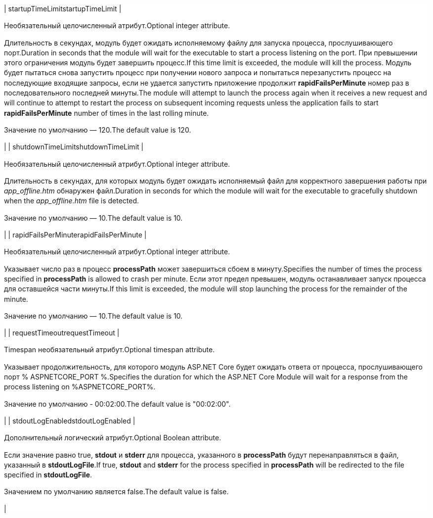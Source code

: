 | <span data-ttu-id="6bbe9-127">startupTimeLimit</span><span class="sxs-lookup"><span data-stu-id="6bbe9-127">startupTimeLimit</span></span> | <p><span data-ttu-id="6bbe9-128">Необязательный целочисленный атрибут.</span><span class="sxs-lookup"><span data-stu-id="6bbe9-128">Optional integer attribute.</span></span></p><p><span data-ttu-id="6bbe9-129">Длительность в секундах, модуль будет ожидать исполняемому файлу для запуска процесса, прослушивающего порт.</span><span class="sxs-lookup"><span data-stu-id="6bbe9-129">Duration in seconds that the module will wait for the executable to start a process listening on the port.</span></span> <span data-ttu-id="6bbe9-130">При превышении этого ограничения модуль будет завершить процесс.</span><span class="sxs-lookup"><span data-stu-id="6bbe9-130">If this time limit is exceeded, the module will kill the process.</span></span> <span data-ttu-id="6bbe9-131">Модуль будет пытаться снова запустить процесс при получении нового запроса и попытаться перезапустить процесс на последующие входящие запросы, если не удается запустить приложение продолжит **rapidFailsPerMinute** номер раз в последовательного последней минуты.</span><span class="sxs-lookup"><span data-stu-id="6bbe9-131">The module will attempt to launch the process again when it receives a new request and will continue to attempt to restart the process on subsequent incoming requests unless the application fails to start **rapidFailsPerMinute** number of times in the last rolling minute.</span></span></p><p><span data-ttu-id="6bbe9-132">Значение по умолчанию — 120.</span><span class="sxs-lookup"><span data-stu-id="6bbe9-132">The default value is 120.</span></span></p> |
| <span data-ttu-id="6bbe9-133">shutdownTimeLimit</span><span class="sxs-lookup"><span data-stu-id="6bbe9-133">shutdownTimeLimit</span></span> | <p><span data-ttu-id="6bbe9-134">Необязательный целочисленный атрибут.</span><span class="sxs-lookup"><span data-stu-id="6bbe9-134">Optional integer attribute.</span></span></p><p><span data-ttu-id="6bbe9-135">Длительность в секундах, для которых модуль будет ожидать исполняемый файл для корректного завершения работы при *app_offline.htm* обнаружен файл.</span><span class="sxs-lookup"><span data-stu-id="6bbe9-135">Duration in seconds for which the module will wait for the executable to gracefully shutdown when the *app_offline.htm* file is detected.</span></span></p><p><span data-ttu-id="6bbe9-136">Значение по умолчанию — 10.</span><span class="sxs-lookup"><span data-stu-id="6bbe9-136">The default value is 10.</span></span></p> |
| <span data-ttu-id="6bbe9-137">rapidFailsPerMinute</span><span class="sxs-lookup"><span data-stu-id="6bbe9-137">rapidFailsPerMinute</span></span> | <p><span data-ttu-id="6bbe9-138">Необязательный целочисленный атрибут.</span><span class="sxs-lookup"><span data-stu-id="6bbe9-138">Optional integer attribute.</span></span></p><p><span data-ttu-id="6bbe9-139">Указывает число раз в процесс **processPath** может завершиться сбоем в минуту.</span><span class="sxs-lookup"><span data-stu-id="6bbe9-139">Specifies the number of times the process specified in **processPath** is allowed to crash per minute.</span></span> <span data-ttu-id="6bbe9-140">Если этот предел превышен, модуль останавливает запуск процесса для оставшейся части минуты.</span><span class="sxs-lookup"><span data-stu-id="6bbe9-140">If this limit is exceeded, the module will stop launching the process for the remainder of the minute.</span></span></p><p><span data-ttu-id="6bbe9-141">Значение по умолчанию — 10.</span><span class="sxs-lookup"><span data-stu-id="6bbe9-141">The default value is 10.</span></span></p> |
| <span data-ttu-id="6bbe9-142">requestTimeout</span><span class="sxs-lookup"><span data-stu-id="6bbe9-142">requestTimeout</span></span> | <p><span data-ttu-id="6bbe9-143">Timespan необязательный атрибут.</span><span class="sxs-lookup"><span data-stu-id="6bbe9-143">Optional timespan attribute.</span></span></p><p><span data-ttu-id="6bbe9-144">Указывает продолжительность, для которого модуль ASP.NET Core будет ожидать ответа от процесса, прослушивающего порт % ASPNETCORE_PORT %.</span><span class="sxs-lookup"><span data-stu-id="6bbe9-144">Specifies the duration for which the ASP.NET Core Module will wait for a response from the process listening on %ASPNETCORE_PORT%.</span></span></p><p><span data-ttu-id="6bbe9-145">Значение по умолчанию - 00:02:00.</span><span class="sxs-lookup"><span data-stu-id="6bbe9-145">The default value is "00:02:00".</span></span></p> |
| <span data-ttu-id="6bbe9-146">stdoutLogEnabled</span><span class="sxs-lookup"><span data-stu-id="6bbe9-146">stdoutLogEnabled</span></span> | <p><span data-ttu-id="6bbe9-147">Дополнительный логический атрибут.</span><span class="sxs-lookup"><span data-stu-id="6bbe9-147">Optional Boolean attribute.</span></span></p><p><span data-ttu-id="6bbe9-148">Если значение равно true, **stdout** и **stderr** для процесса, указанного в **processPath** будут перенаправляться в файл, указанный в **stdoutLogFile**.</span><span class="sxs-lookup"><span data-stu-id="6bbe9-148">If true, **stdout** and **stderr** for the process specified in **processPath** will be redirected to the file specified in **stdoutLogFile**.</span></span></p><p><span data-ttu-id="6bbe9-149">Значением по умолчанию является false.</span><span class="sxs-lookup"><span data-stu-id="6bbe9-149">The default value is false.</span></span></p> |